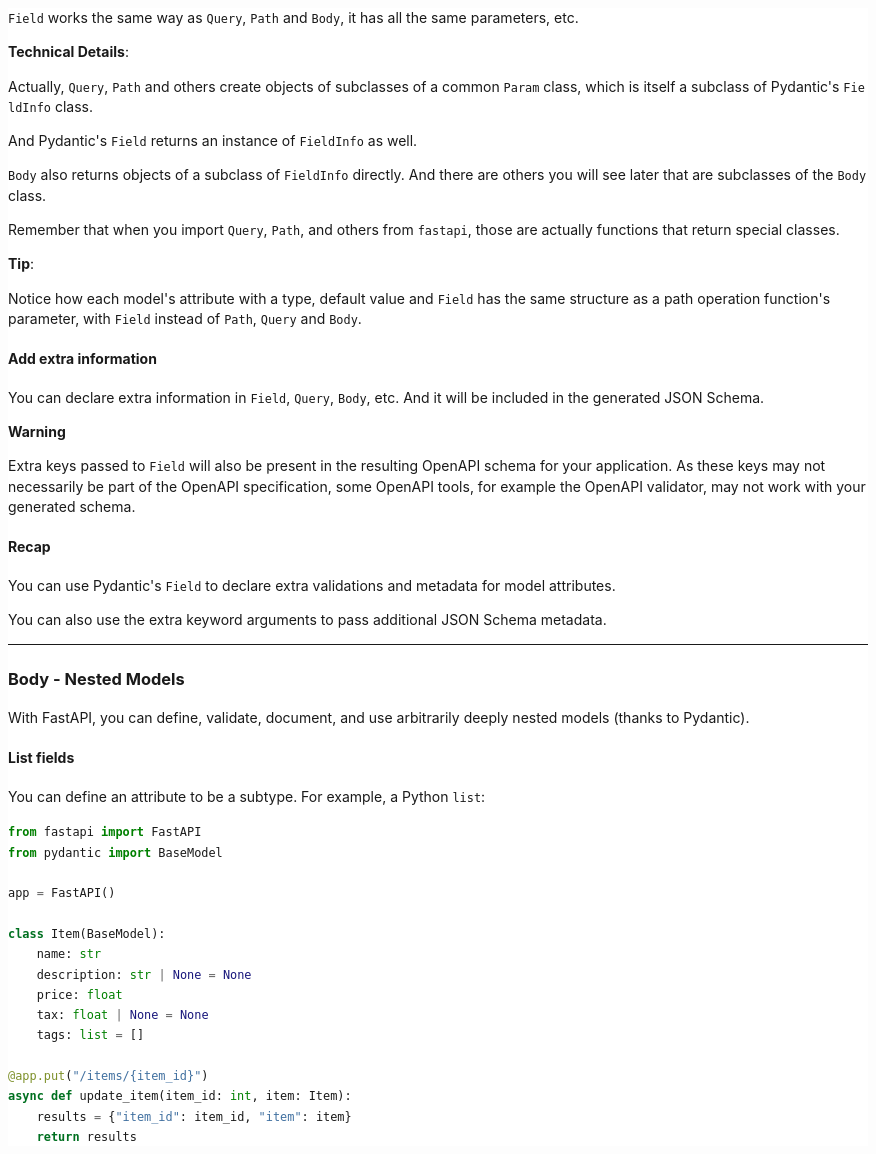 `Field` works the same way as `Query`, `Path` and `Body`, it has all the same parameters, etc.

**Technical Details**:

Actually, `Query`, `Path` and others create objects of subclasses of a common `Param` class, 
which is itself a subclass of Pydantic's `FieldInfo` class.

And Pydantic's `Field` returns an instance of `FieldInfo` as well.

`Body` also returns objects of a subclass of `FieldInfo` directly. 
And there are others you will see later that are subclasses of the `Body` class.

Remember that when you import `Query`, `Path`, and others from `fastapi`, 
those are actually functions that return special classes.

**Tip**:

Notice how each model's attribute with a type, default value and `Field` 
has the same structure as a path operation function's parameter, 
with `Field` instead of `Path`, `Query` and `Body`.


#### Add extra information

You can declare extra information in `Field`, `Query`, `Body`, etc. 
And it will be included in the generated JSON Schema.

**Warning**

Extra keys passed to `Field` will also be present in the resulting OpenAPI schema for your application. 
As these keys may not necessarily be part of the OpenAPI specification, 
some OpenAPI tools, for example the OpenAPI validator, may not work with your generated schema.


#### Recap

You can use Pydantic's `Field` to declare extra validations and metadata for model attributes.

You can also use the extra keyword arguments to pass additional JSON Schema metadata.

------------------------------------------------------------------------------------------

### Body - Nested Models

With FastAPI, you can define, validate, document, and use arbitrarily deeply nested models (thanks to Pydantic).


#### List fields

You can define an attribute to be a subtype. For example, a Python `list`:

```Python 3.10+
from fastapi import FastAPI
from pydantic import BaseModel

app = FastAPI()

class Item(BaseModel):
    name: str
    description: str | None = None
    price: float
    tax: float | None = None
    tags: list = []

@app.put("/items/{item_id}")
async def update_item(item_id: int, item: Item):
    results = {"item_id": item_id, "item": item}
    return results
```
